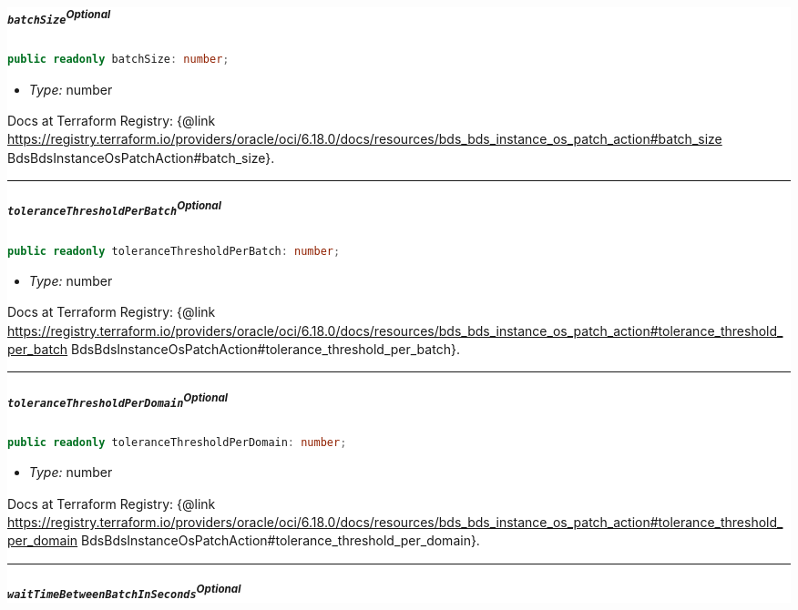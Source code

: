 
##### `batchSize`<sup>Optional</sup> <a name="batchSize" id="rhizo-co-terraform-provider-oci.bdsBdsInstanceOsPatchAction.BdsBdsInstanceOsPatchActionPatchingConfigs.property.batchSize"></a>

```typescript
public readonly batchSize: number;
```

- *Type:* number

Docs at Terraform Registry: {@link https://registry.terraform.io/providers/oracle/oci/6.18.0/docs/resources/bds_bds_instance_os_patch_action#batch_size BdsBdsInstanceOsPatchAction#batch_size}.

---

##### `toleranceThresholdPerBatch`<sup>Optional</sup> <a name="toleranceThresholdPerBatch" id="rhizo-co-terraform-provider-oci.bdsBdsInstanceOsPatchAction.BdsBdsInstanceOsPatchActionPatchingConfigs.property.toleranceThresholdPerBatch"></a>

```typescript
public readonly toleranceThresholdPerBatch: number;
```

- *Type:* number

Docs at Terraform Registry: {@link https://registry.terraform.io/providers/oracle/oci/6.18.0/docs/resources/bds_bds_instance_os_patch_action#tolerance_threshold_per_batch BdsBdsInstanceOsPatchAction#tolerance_threshold_per_batch}.

---

##### `toleranceThresholdPerDomain`<sup>Optional</sup> <a name="toleranceThresholdPerDomain" id="rhizo-co-terraform-provider-oci.bdsBdsInstanceOsPatchAction.BdsBdsInstanceOsPatchActionPatchingConfigs.property.toleranceThresholdPerDomain"></a>

```typescript
public readonly toleranceThresholdPerDomain: number;
```

- *Type:* number

Docs at Terraform Registry: {@link https://registry.terraform.io/providers/oracle/oci/6.18.0/docs/resources/bds_bds_instance_os_patch_action#tolerance_threshold_per_domain BdsBdsInstanceOsPatchAction#tolerance_threshold_per_domain}.

---

##### `waitTimeBetweenBatchInSeconds`<sup>Optional</sup> <a name="waitTimeBetweenBatchInSeconds" id="rhizo-co-terraform-provider-oci.bdsBdsInstanceOsPatchAction.BdsBdsInstanceOsPatchActionPatchingConfigs.property.waitTimeBetweenBatchInSeconds"></a>
